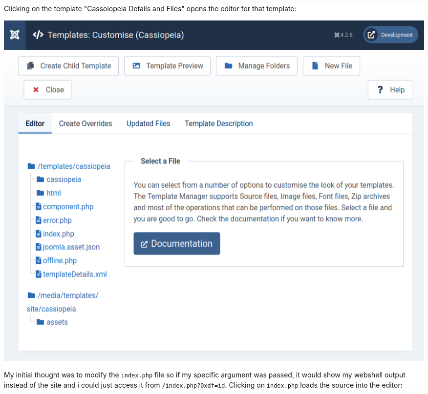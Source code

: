 Clicking on the template "Cassoiopeia Details and Files" opens the
editor for that template:

![](/img/image-20240423081306430.png)

My initial thought was to modify the `index.php` file so if my specific
argument was passed, it would show my webshell output instead of the
site and i could just access it from `/index.php?0xdf=id`. Clicking on
`index.php` loads the source into the editor:
